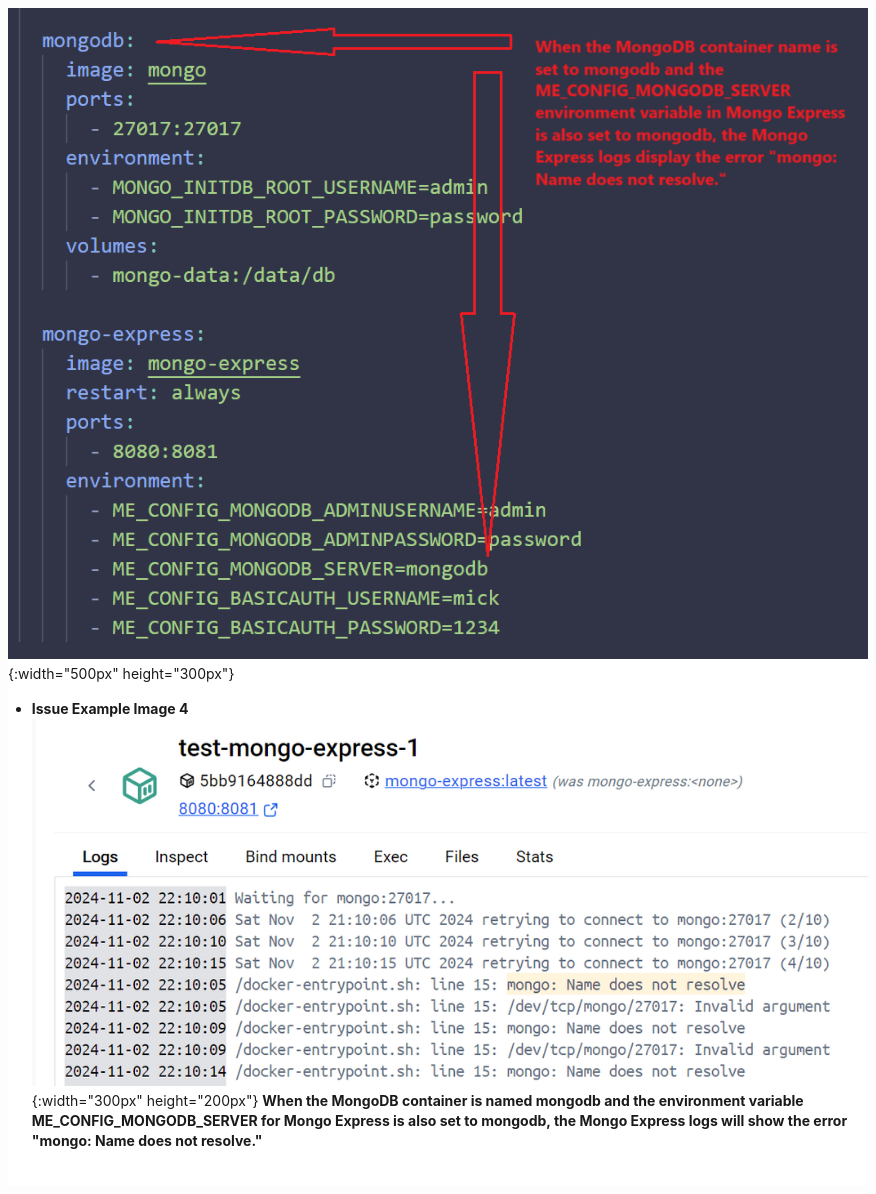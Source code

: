 ![Image Description](./picture/IMG_3080.png){:width="500px" height="300px"} 
- **Issue Example Image 4**
![Image Description](./picture/IMG_3081.png){:width="300px" height="200px"} 
**When the MongoDB container is named mongodb and the environment variable ME_CONFIG_MONGODB_SERVER for Mongo Express is also set to mongodb, the Mongo Express logs will show the error "mongo: Name does not resolve."**
<br>

